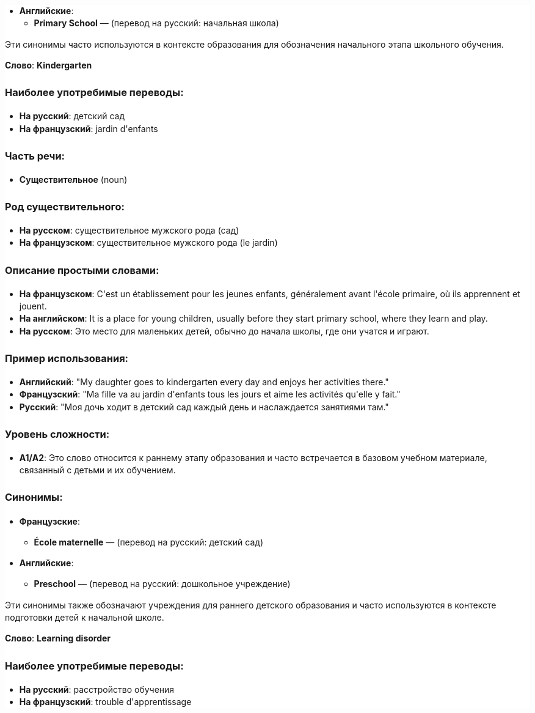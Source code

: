 - **Английские**:
  - **Primary School** — (перевод на русский: начальная школа)

Эти синонимы часто используются в контексте образования для обозначения начального этапа школьного обучения.



**Слово**: **Kindergarten**

### Наиболее употребимые переводы:
- **На русский**: детский сад
- **На французский**: jardin d'enfants

### Часть речи:
- **Существительное** (noun)

### Род существительного:
- **На русском**: существительное мужского рода (сад)
- **На французском**: существительное мужского рода (le jardin)

### Описание простыми словами:

- **На французском**: C'est un établissement pour les jeunes enfants, généralement avant l'école primaire, où ils apprennent et jouent.
- **На английском**: It is a place for young children, usually before they start primary school, where they learn and play.
- **На русском**: Это место для маленьких детей, обычно до начала школы, где они учатся и играют.

### Пример использования:
- **Английский**: "My daughter goes to kindergarten every day and enjoys her activities there."
- **Французский**: "Ma fille va au jardin d'enfants tous les jours et aime les activités qu'elle y fait."
- **Русский**: "Моя дочь ходит в детский сад каждый день и наслаждается занятиями там."

### Уровень сложности:
- **A1/A2**: Это слово относится к раннему этапу образования и часто встречается в базовом учебном материале, связанный с детьми и их обучением.

### Синонимы:

- **Французские**:
  - **École maternelle** — (перевод на русский: детский сад)

- **Английские**:
  - **Preschool** — (перевод на русский: дошкольное учреждение)

Эти синонимы также обозначают учреждения для раннего детского образования и часто используются в контексте подготовки детей к начальной школе.



**Слово**: **Learning disorder**

### Наиболее употребимые переводы:
- **На русский**: расстройство обучения
- **На французский**: trouble d'apprentissage
